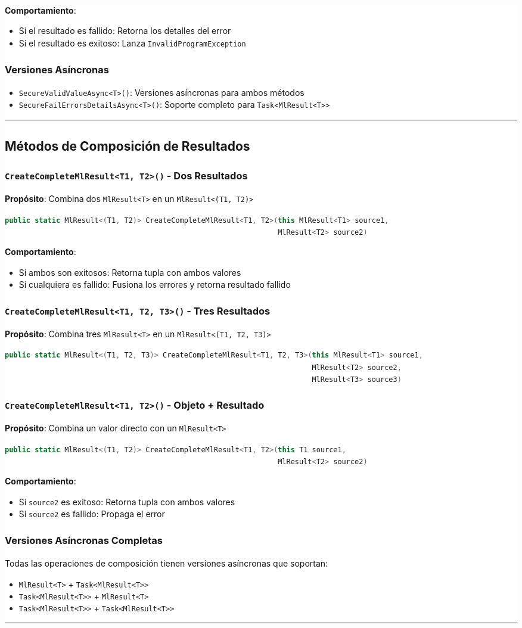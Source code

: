 **Comportamiento**:
- Si el resultado es fallido: Retorna los detalles del error
- Si el resultado es exitoso: Lanza `InvalidProgramException`

### Versiones Asíncronas

- `SecureValidValueAsync<T>()`: Versiones asíncronas para ambos métodos
- `SecureFailErrorsDetailsAsync<T>()`: Soporte completo para `Task<MlResult<T>>`

---

## Métodos de Composición de Resultados

### `CreateCompleteMlResult<T1, T2>()` - Dos Resultados

**Propósito**: Combina dos `MlResult<T>` en un `MlResult<(T1, T2)>`

```csharp
public static MlResult<(T1, T2)> CreateCompleteMlResult<T1, T2>(this MlResult<T1> source1,
                                                                MlResult<T2> source2)
```

**Comportamiento**:
- Si ambos son exitosos: Retorna tupla con ambos valores
- Si cualquiera es fallido: Fusiona los errores y retorna resultado fallido

### `CreateCompleteMlResult<T1, T2, T3>()` - Tres Resultados

**Propósito**: Combina tres `MlResult<T>` en un `MlResult<(T1, T2, T3)>`

```csharp
public static MlResult<(T1, T2, T3)> CreateCompleteMlResult<T1, T2, T3>(this MlResult<T1> source1,
                                                                        MlResult<T2> source2,
                                                                        MlResult<T3> source3)
```

### `CreateCompleteMlResult<T1, T2>()` - Objeto + Resultado

**Propósito**: Combina un valor directo con un `MlResult<T>`

```csharp
public static MlResult<(T1, T2)> CreateCompleteMlResult<T1, T2>(this T1 source1,
                                                                MlResult<T2> source2)
```

**Comportamiento**:
- Si `source2` es exitoso: Retorna tupla con ambos valores
- Si `source2` es fallido: Propaga el error

### Versiones Asíncronas Completas

Todas las operaciones de composición tienen versiones asíncronas que soportan:
- `MlResult<T>` + `Task<MlResult<T>>`
- `Task<MlResult<T>>` + `MlResult<T>`
- `Task<MlResult<T>>` + `Task<MlResult<T>>`

---